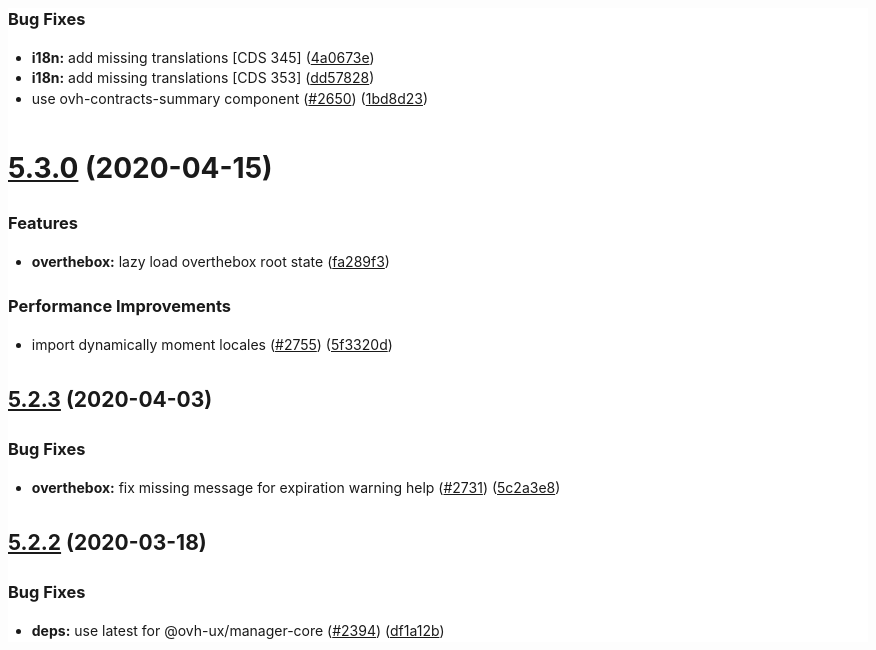 
### Bug Fixes

* **i18n:** add missing translations [CDS 345] ([4a0673e](https://github.com/ovh/manager/commit/4a0673e9627b44076e7d9f641060a04a705be0bc))
* **i18n:** add missing translations [CDS 353] ([dd57828](https://github.com/ovh/manager/commit/dd578281ceaa43df230eb4e78aa264f78c57827b))
* use ovh-contracts-summary component ([#2650](https://github.com/ovh/manager/issues/2650)) ([1bd8d23](https://github.com/ovh/manager/commit/1bd8d2390f77c7fa3b970121070bfdd234e1809a))



# [5.3.0](https://github.com/ovh/manager/compare/@ovh-ux/manager-overthebox@5.2.3...@ovh-ux/manager-overthebox@5.3.0) (2020-04-15)


### Features

* **overthebox:** lazy load overthebox root state ([fa289f3](https://github.com/ovh/manager/commit/fa289f36e3bd096ef1173f7e945ceb0dd1d9ef22))


### Performance Improvements

* import dynamically moment locales ([#2755](https://github.com/ovh/manager/issues/2755)) ([5f3320d](https://github.com/ovh/manager/commit/5f3320d92802a1f4a6d65baf60f74917b8e58f4a))



## [5.2.3](https://github.com/ovh/manager/compare/@ovh-ux/manager-overthebox@5.2.2...@ovh-ux/manager-overthebox@5.2.3) (2020-04-03)


### Bug Fixes

* **overthebox:** fix missing message for expiration warning help ([#2731](https://github.com/ovh/manager/issues/2731)) ([5c2a3e8](https://github.com/ovh/manager/commit/5c2a3e8bf719b84aa047589d448df7cc7958162a))



## [5.2.2](https://github.com/ovh/manager/compare/@ovh-ux/manager-overthebox@5.2.1...@ovh-ux/manager-overthebox@5.2.2) (2020-03-18)


### Bug Fixes

* **deps:** use latest for @ovh-ux/manager-core ([#2394](https://github.com/ovh/manager/issues/2394)) ([df1a12b](https://github.com/ovh/manager/commit/df1a12bc132cebb55f0a70a317e406ee78574faa))


